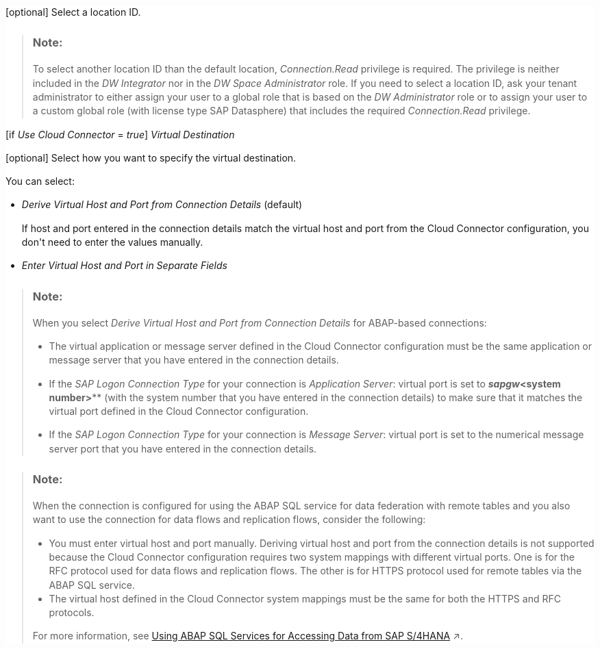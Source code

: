 </td>
<td valign="top">

\[optional\] Select a location ID. 

> ### Note:  
> To select another location ID than the default location, *Connection.Read* privilege is required. The privilege is neither included in the *DW Integrator* nor in the *DW Space Administrator* role. If you need to select a location ID, ask your tenant administrator to either assign your user to a global role that is based on the *DW Administrator* role or to assign your user to a custom global role \(with license type SAP Datasphere\) that includes the required *Connection.Read* privilege.



</td>
</tr>
<tr>
<td valign="top">

\[if *Use Cloud Connector* = *true*\] *Virtual Destination* 

</td>
<td valign="top">

\[optional\] Select how you want to specify the virtual destination. 

You can select:

-   *Derive Virtual Host and Port from Connection Details* \(default\)

    If host and port entered in the connection details match the virtual host and port from the Cloud Connector configuration, you don't need to enter the values manually.

-   *Enter Virtual Host and Port in Separate Fields*


> ### Note:  
> When you select *Derive Virtual Host and Port from Connection Details* for ABAP-based connections:
> 
> -   The virtual application or message server defined in the Cloud Connector configuration must be the same application or message server that you have entered in the connection details.
> 
> -   If the *SAP Logon Connection Type* for your connection is *Application Server*: virtual port is set to ***sapgw*<system number\>**** \(with the system number that you have entered in the connection details\) to make sure that it matches the virtual port defined in the Cloud Connector configuration.
> 
> -   If the *SAP Logon Connection Type* for your connection is *Message Server*: virtual port is set to the numerical message server port that you have entered in the connection details.

> ### Note:  
> When the connection is configured for using the ABAP SQL service for data federation with remote tables and you also want to use the connection for data flows and replication flows, consider the following:
> 
> -   You must enter virtual host and port manually. Deriving virtual host and port from the connection details is not supported because the Cloud Connector configuration requires two system mappings with different virtual ports. One is for the RFC protocol used for data flows and replication flows. The other is for HTTPS protocol used for remote tables via the ABAP SQL service.
> -   The virtual host defined in the Cloud Connector system mappings must be the same for both the HTTPS and RFC protocols.
> 
> For more information, see [Using ABAP SQL Services for Accessing Data from SAP S/4HANA](https://help.sap.com/viewer/935116dd7c324355803d4b85809cec97/DEV_CURRENT/en-US/4d7474595a5b41bb986616262ff44a3a.html "The ABAP SQL service provides SQL-level access to published CDS view entities for SAP Datasphere. You can use the service to federate data with remote tables. Using the service requires Cloud Connector.") :arrow_upper_right:.

